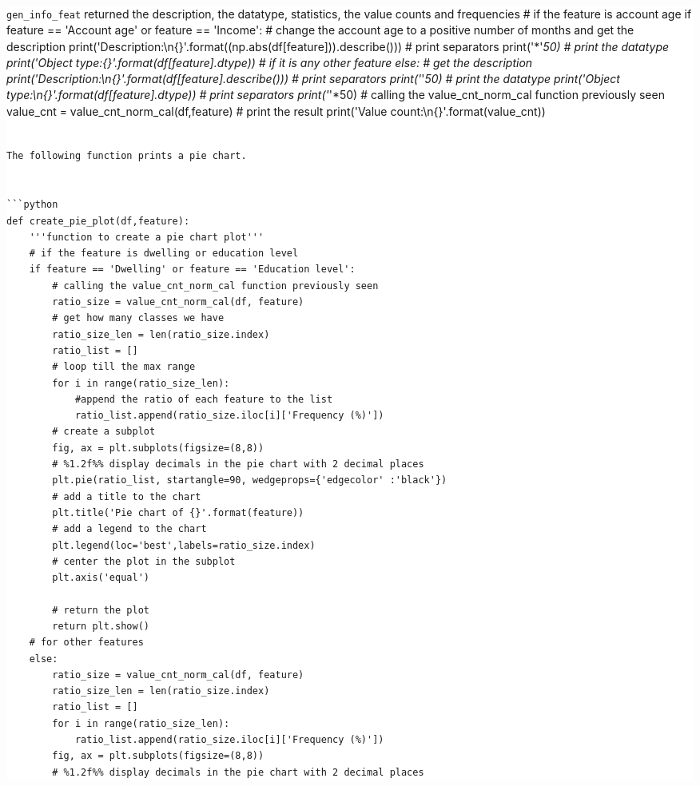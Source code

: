```gen_info_feat``` returned the description, the datatype, statistics, the value counts and frequencies
    # if the feature is account age
    if feature == 'Account age' or feature == 'Income':
        # change the account age to a positive number of months and get the description
        print('Description:\n{}'.format((np.abs(df[feature])).describe()))
        # print separators
        print('*'*50)
        # print the datatype
        print('Object type:{}'.format(df[feature].dtype))
    # if it is any other feature
    else:
        # get the description
        print('Description:\n{}'.format(df[feature].describe()))
        # print separators
        print('*'*50)
        # print the datatype
        print('Object type:\n{}'.format(df[feature].dtype))
        # print separators
        print('*'*50)
        # calling the value_cnt_norm_cal function previously seen
        value_cnt = value_cnt_norm_cal(df,feature)
        # print the result
        print('Value count:\n{}'.format(value_cnt))

```

The following function prints a pie chart.


```python
def create_pie_plot(df,feature):
    '''function to create a pie chart plot'''
    # if the feature is dwelling or education level
    if feature == 'Dwelling' or feature == 'Education level':
        # calling the value_cnt_norm_cal function previously seen
        ratio_size = value_cnt_norm_cal(df, feature)
        # get how many classes we have
        ratio_size_len = len(ratio_size.index)
        ratio_list = []
        # loop till the max range
        for i in range(ratio_size_len):
            #append the ratio of each feature to the list
            ratio_list.append(ratio_size.iloc[i]['Frequency (%)'])
        # create a subplot
        fig, ax = plt.subplots(figsize=(8,8))
        # %1.2f%% display decimals in the pie chart with 2 decimal places
        plt.pie(ratio_list, startangle=90, wedgeprops={'edgecolor' :'black'})
        # add a title to the chart
        plt.title('Pie chart of {}'.format(feature))
        # add a legend to the chart
        plt.legend(loc='best',labels=ratio_size.index)
        # center the plot in the subplot
        plt.axis('equal')

        # return the plot
        return plt.show()
    # for other features
    else:
        ratio_size = value_cnt_norm_cal(df, feature)
        ratio_size_len = len(ratio_size.index)
        ratio_list = []
        for i in range(ratio_size_len):
            ratio_list.append(ratio_size.iloc[i]['Frequency (%)'])
        fig, ax = plt.subplots(figsize=(8,8))
        # %1.2f%% display decimals in the pie chart with 2 decimal places
```